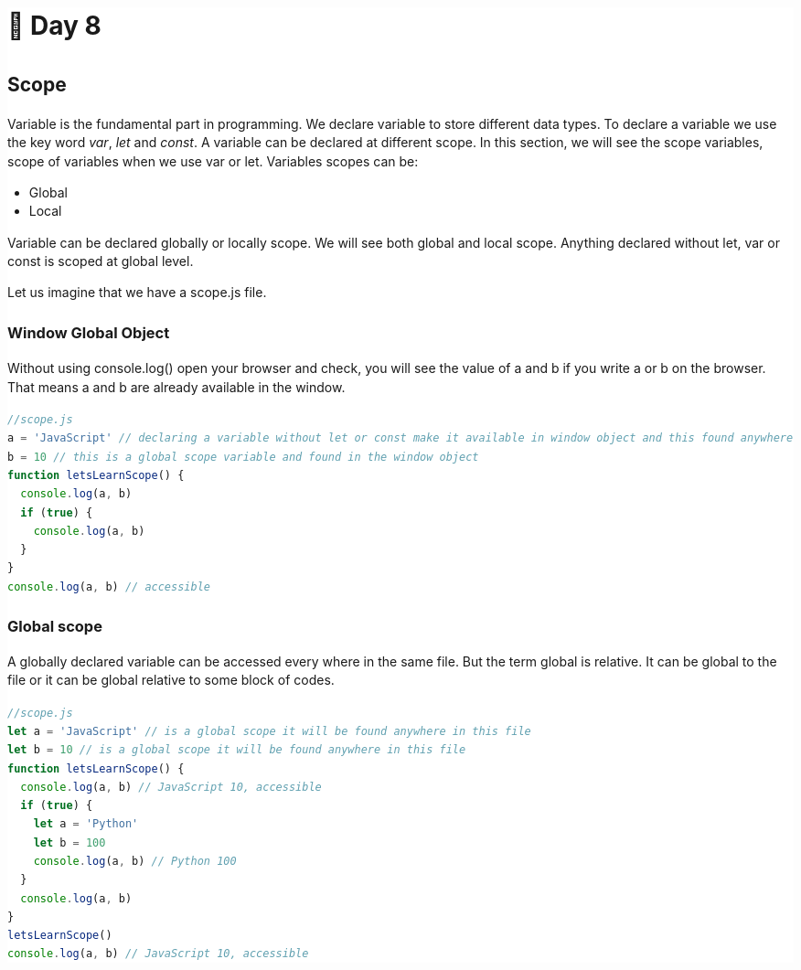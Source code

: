# 📔 Day 8

## Scope

Variable is the fundamental part in programming. We declare variable to store different data types. To declare a variable we use the key word _var_, _let_ and _const_. A variable can be declared at different scope. In this section, we will see the scope variables, scope of variables when we use var or let.
Variables scopes can be:

- Global
- Local

Variable can be declared globally or locally  scope. We will see both global and local scope.
Anything declared without let, var or const is scoped at global level.

Let us imagine that we have a scope.js file.

### Window Global Object

Without using console.log() open your browser and check, you will see the value of a and b if you write a or b on the browser. That means a and b are already available in the window.

```js
//scope.js
a = 'JavaScript' // declaring a variable without let or const make it available in window object and this found anywhere
b = 10 // this is a global scope variable and found in the window object
function letsLearnScope() {
  console.log(a, b)
  if (true) {
    console.log(a, b)
  }
}
console.log(a, b) // accessible
```

### Global scope

A globally declared variable can be accessed every where in the same file. But the term global is relative. It can be global to the file or it can be global relative to some block of codes.

```js
//scope.js
let a = 'JavaScript' // is a global scope it will be found anywhere in this file
let b = 10 // is a global scope it will be found anywhere in this file
function letsLearnScope() {
  console.log(a, b) // JavaScript 10, accessible
  if (true) {
    let a = 'Python'
    let b = 100
    console.log(a, b) // Python 100
  }
  console.log(a, b)
}
letsLearnScope()
console.log(a, b) // JavaScript 10, accessible
```
